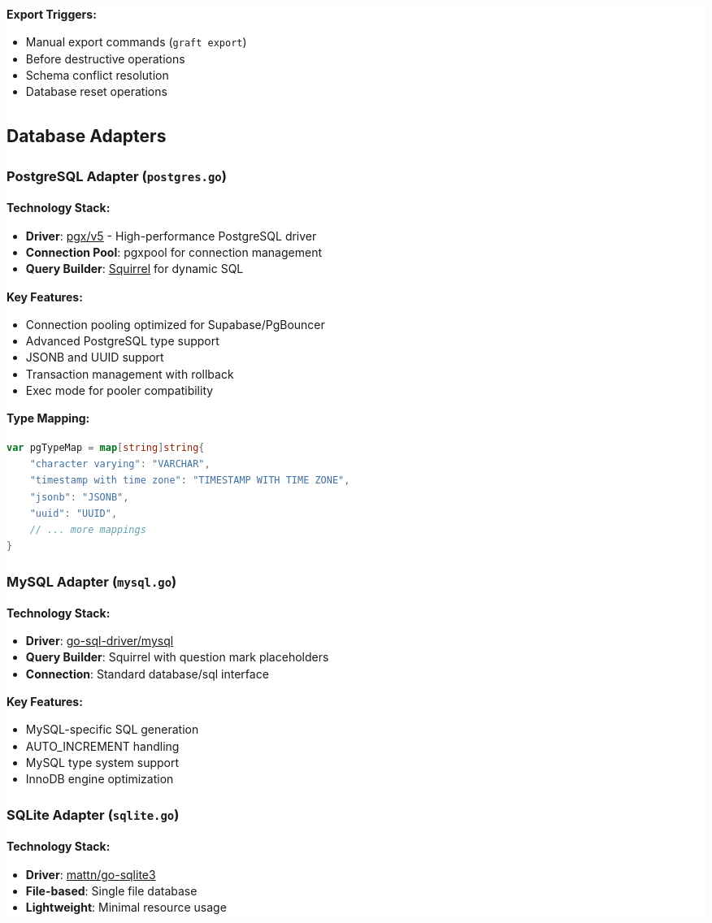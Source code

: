 **Export Triggers:**
- Manual export commands (`graft export`)
- Before destructive operations
- Schema conflict resolution
- Database reset operations

## Database Adapters

### PostgreSQL Adapter (`postgres.go`)

**Technology Stack:**
- **Driver**: [pgx/v5](https://github.com/jackc/pgx) - High-performance PostgreSQL driver
- **Connection Pool**: pgxpool for connection management
- **Query Builder**: [Squirrel](https://github.com/Masterminds/squirrel) for dynamic SQL

**Key Features:**
- Connection pooling optimized for Supabase/PgBouncer
- Advanced PostgreSQL type support
- JSONB and UUID support
- Transaction management with rollback
- Exec mode for pooler compatibility

**Type Mapping:**
```go
var pgTypeMap = map[string]string{
    "character varying": "VARCHAR",
    "timestamp with time zone": "TIMESTAMP WITH TIME ZONE",
    "jsonb": "JSONB",
    "uuid": "UUID",
    // ... more mappings
}
```

### MySQL Adapter (`mysql.go`)

**Technology Stack:**
- **Driver**: [go-sql-driver/mysql](https://github.com/go-sql-driver/mysql)
- **Query Builder**: Squirrel with question mark placeholders
- **Connection**: Standard database/sql interface

**Key Features:**
- MySQL-specific SQL generation
- AUTO_INCREMENT handling
- MySQL type system support
- InnoDB engine optimization

### SQLite Adapter (`sqlite.go`)

**Technology Stack:**
- **Driver**: [mattn/go-sqlite3](https://github.com/mattn/go-sqlite3)
- **File-based**: Single file database
- **Lightweight**: Minimal resource usage
